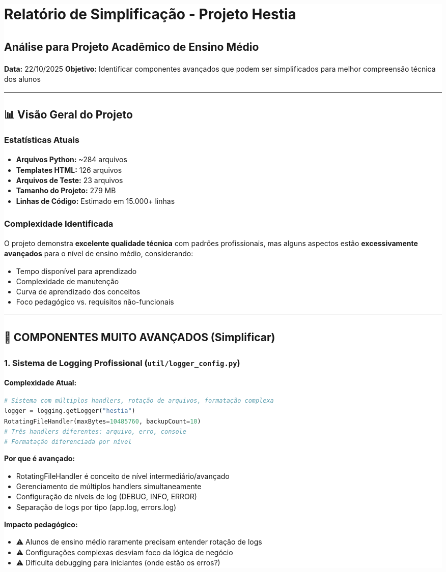 # Relatório de Simplificação - Projeto Hestia
## Análise para Projeto Acadêmico de Ensino Médio

**Data:** 22/10/2025
**Objetivo:** Identificar componentes avançados que podem ser simplificados para melhor compreensão técnica dos alunos

---

## 📊 Visão Geral do Projeto

### Estatísticas Atuais
- **Arquivos Python:** ~284 arquivos
- **Templates HTML:** 126 arquivos
- **Arquivos de Teste:** 23 arquivos
- **Tamanho do Projeto:** 279 MB
- **Linhas de Código:** Estimado em 15.000+ linhas

### Complexidade Identificada
O projeto demonstra **excelente qualidade técnica** com padrões profissionais, mas alguns aspectos estão **excessivamente avançados** para o nível de ensino médio, considerando:
- Tempo disponível para aprendizado
- Complexidade de manutenção
- Curva de aprendizado dos conceitos
- Foco pedagógico vs. requisitos não-funcionais

---

## 🔴 COMPONENTES MUITO AVANÇADOS (Simplificar)

### 1. Sistema de Logging Profissional (`util/logger_config.py`)

**Complexidade Atual:**
```python
# Sistema com múltiplos handlers, rotação de arquivos, formatação complexa
logger = logging.getLogger("hestia")
RotatingFileHandler(maxBytes=10485760, backupCount=10)
# Três handlers diferentes: arquivo, erro, console
# Formatação diferenciada por nível
```

**Por que é avançado:**
- RotatingFileHandler é conceito de nível intermediário/avançado
- Gerenciamento de múltiplos handlers simultaneamente
- Configuração de níveis de log (DEBUG, INFO, ERROR)
- Separação de logs por tipo (app.log, errors.log)

**Impacto pedagógico:**
- ⚠️ Alunos de ensino médio raramente precisam entender rotação de logs
- ⚠️ Configurações complexas desviam foco da lógica de negócio
- ⚠️ Dificulta debugging para iniciantes (onde estão os erros?)
